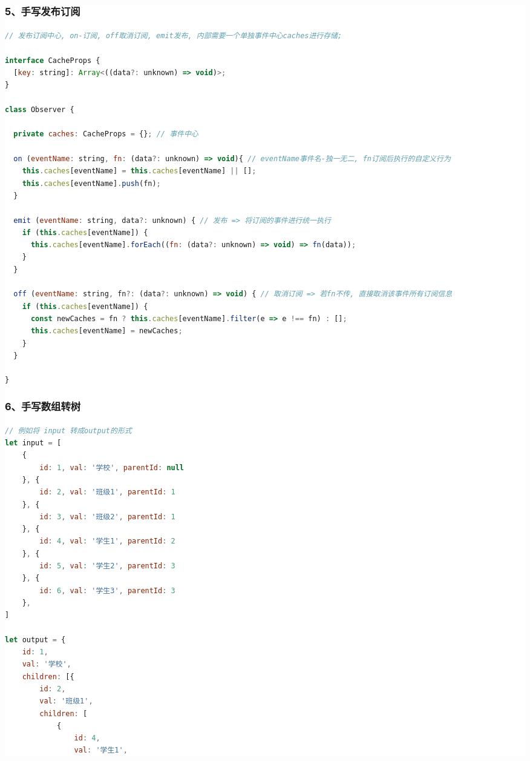 ### 5、手写发布订阅

```js
// 发布订阅中心, on-订阅, off取消订阅, emit发布, 内部需要一个单独事件中心caches进行存储;

interface CacheProps {
  [key: string]: Array<((data?: unknown) => void)>;
}

class Observer {

  private caches: CacheProps = {}; // 事件中心

  on (eventName: string, fn: (data?: unknown) => void){ // eventName事件名-独一无二, fn订阅后执行的自定义行为
    this.caches[eventName] = this.caches[eventName] || [];
    this.caches[eventName].push(fn);
  }

  emit (eventName: string, data?: unknown) { // 发布 => 将订阅的事件进行统一执行
    if (this.caches[eventName]) {
      this.caches[eventName].forEach((fn: (data?: unknown) => void) => fn(data));
    }
  }

  off (eventName: string, fn?: (data?: unknown) => void) { // 取消订阅 => 若fn不传, 直接取消该事件所有订阅信息
    if (this.caches[eventName]) {
      const newCaches = fn ? this.caches[eventName].filter(e => e !== fn) : [];
      this.caches[eventName] = newCaches;
    }
  }
  
}
```

### 6、手写数组转树

```js
// 例如将 input 转成output的形式
let input = [
    {
        id: 1, val: '学校', parentId: null
    }, {
        id: 2, val: '班级1', parentId: 1
    }, {
        id: 3, val: '班级2', parentId: 1
    }, {
        id: 4, val: '学生1', parentId: 2
    }, {
        id: 5, val: '学生2', parentId: 3
    }, {
        id: 6, val: '学生3', parentId: 3
    },
]

let output = {
    id: 1,
    val: '学校',
    children: [{
        id: 2,
        val: '班级1',
        children: [
            {
                id: 4,
                val: '学生1',
```